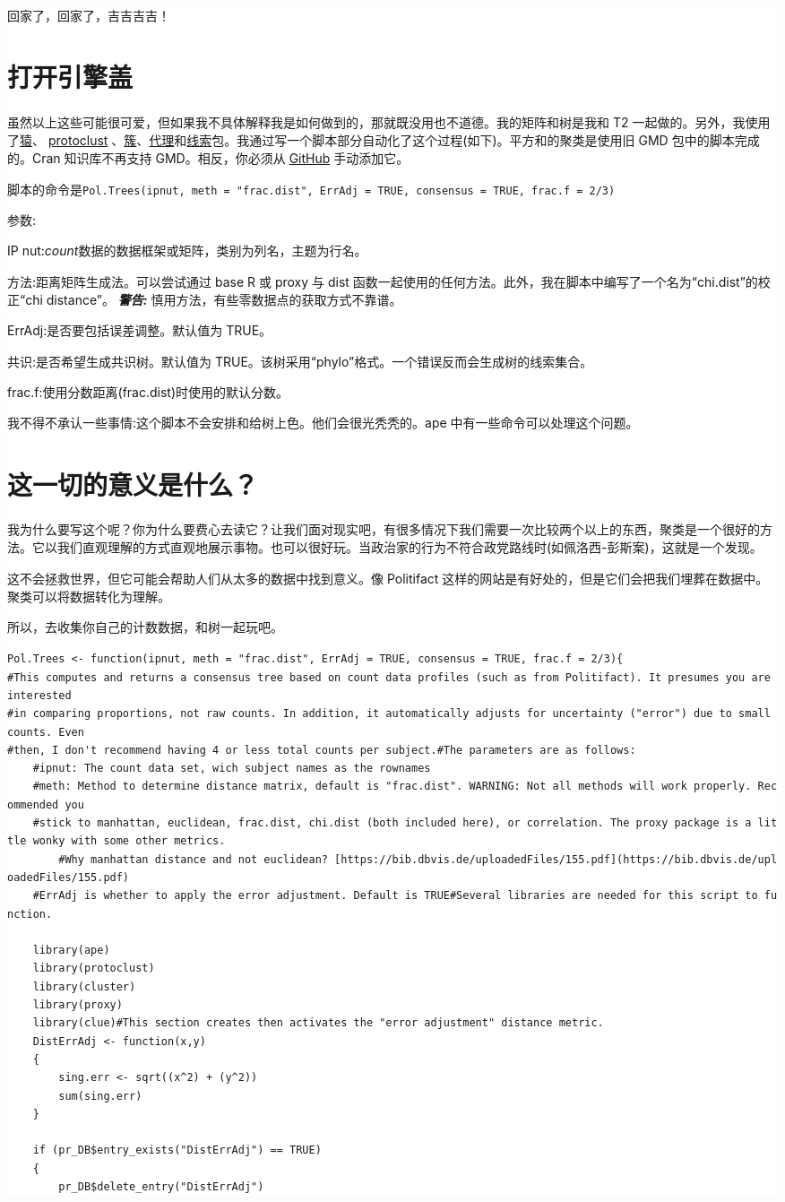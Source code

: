 回家了，回家了，吉吉吉吉！

# 打开引擎盖

虽然以上这些可能很可爱，但如果我不具体解释我是如何做到的，那就既没用也不道德。我的矩阵和树是我和 T2 一起做的。另外，我使用了[猿](https://cran.r-project.org/web/packages/ape/index.html)、 [protoclust](https://cran.r-project.org/web/packages/protoclust/) 、[簇](https://cran.r-project.org/web/packages/cluster/index.html)、[代理](https://cran.r-project.org/web/packages/proxy/)和[线索](https://cran.r-project.org/web/packages/clue/)包。我通过写一个脚本部分自动化了这个过程(如下)。平方和的聚类是使用旧 GMD 包中的脚本完成的。Cran 知识库不再支持 GMD。相反，你必须从 [GitHub](https://github.com/cran/GMD) 手动添加它。

脚本的命令是`Pol.Trees(ipnut, meth = "frac.dist", ErrAdj = TRUE, consensus = TRUE, frac.f = 2/3)`

参数:

IP nut:*count*数据的数据框架或矩阵，类别为列名，主题为行名。

方法:距离矩阵生成法。可以尝试通过 base R 或 proxy 与 dist 函数一起使用的任何方法。此外，我在脚本中编写了一个名为“chi.dist”的校正“chi distance”。 ***警告:*** 慎用方法，有些零数据点的获取方式不靠谱。

ErrAdj:是否要包括误差调整。默认值为 TRUE。

共识:是否希望生成共识树。默认值为 TRUE。该树采用“phylo”格式。一个错误反而会生成树的线索集合。

frac.f:使用分数距离(frac.dist)时使用的默认分数。

我不得不承认一些事情:这个脚本不会安排和给树上色。他们会很光秃秃的。ape 中有一些命令可以处理这个问题。

# 这一切的意义是什么？

我为什么要写这个呢？你为什么要费心去读它？让我们面对现实吧，有很多情况下我们需要一次比较两个以上的东西，聚类是一个很好的方法。它以我们直观理解的方式直观地展示事物。也可以很好玩。当政治家的行为不符合政党路线时(如佩洛西-彭斯案)，这就是一个发现。

这不会拯救世界，但它可能会帮助人们从太多的数据中找到意义。像 Politifact 这样的网站是有好处的，但是它们会把我们埋葬在数据中。聚类可以将数据转化为理解。

所以，去收集你自己的计数数据，和树一起玩吧。

```
Pol.Trees <- function(ipnut, meth = "frac.dist", ErrAdj = TRUE, consensus = TRUE, frac.f = 2/3){
#This computes and returns a consensus tree based on count data profiles (such as from Politifact). It presumes you are interested
#in comparing proportions, not raw counts. In addition, it automatically adjusts for uncertainty ("error") due to small counts. Even 
#then, I don't recommend having 4 or less total counts per subject.#The parameters are as follows:
    #ipnut: The count data set, wich subject names as the rownames
    #meth: Method to determine distance matrix, default is "frac.dist". WARNING: Not all methods will work properly. Recommended you
    #stick to manhattan, euclidean, frac.dist, chi.dist (both included here), or correlation. The proxy package is a little wonky with some other metrics.
        #Why manhattan distance and not euclidean? [https://bib.dbvis.de/uploadedFiles/155.pdf](https://bib.dbvis.de/uploadedFiles/155.pdf)
    #ErrAdj is whether to apply the error adjustment. Default is TRUE#Several libraries are needed for this script to function.

    library(ape)
    library(protoclust)
    library(cluster)
    library(proxy)
    library(clue)#This section creates then activates the "error adjustment" distance metric.    
    DistErrAdj <- function(x,y)
    {
        sing.err <- sqrt((x^2) + (y^2))
        sum(sing.err)
    }

    if (pr_DB$entry_exists("DistErrAdj") == TRUE)
    {
        pr_DB$delete_entry("DistErrAdj")
```